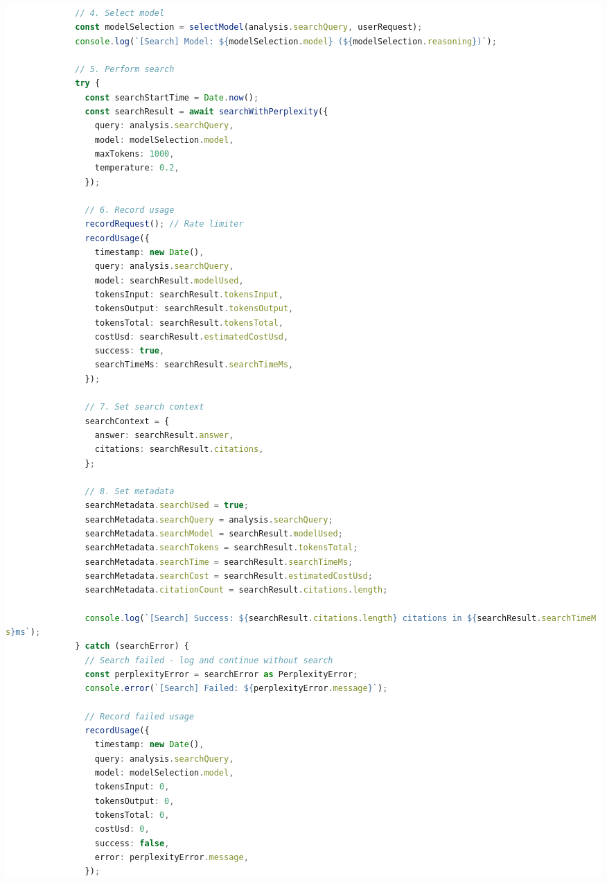 ```typescript
              // 4. Select model
              const modelSelection = selectModel(analysis.searchQuery, userRequest);
              console.log(`[Search] Model: ${modelSelection.model} (${modelSelection.reasoning})`);

              // 5. Perform search
              try {
                const searchStartTime = Date.now();
                const searchResult = await searchWithPerplexity({
                  query: analysis.searchQuery,
                  model: modelSelection.model,
                  maxTokens: 1000,
                  temperature: 0.2,
                });

                // 6. Record usage
                recordRequest(); // Rate limiter
                recordUsage({
                  timestamp: new Date(),
                  query: analysis.searchQuery,
                  model: searchResult.modelUsed,
                  tokensInput: searchResult.tokensInput,
                  tokensOutput: searchResult.tokensOutput,
                  tokensTotal: searchResult.tokensTotal,
                  costUsd: searchResult.estimatedCostUsd,
                  success: true,
                  searchTimeMs: searchResult.searchTimeMs,
                });

                // 7. Set search context
                searchContext = {
                  answer: searchResult.answer,
                  citations: searchResult.citations,
                };

                // 8. Set metadata
                searchMetadata.searchUsed = true;
                searchMetadata.searchQuery = analysis.searchQuery;
                searchMetadata.searchModel = searchResult.modelUsed;
                searchMetadata.searchTokens = searchResult.tokensTotal;
                searchMetadata.searchTime = searchResult.searchTimeMs;
                searchMetadata.searchCost = searchResult.estimatedCostUsd;
                searchMetadata.citationCount = searchResult.citations.length;

                console.log(`[Search] Success: ${searchResult.citations.length} citations in ${searchResult.searchTimeMs}ms`);
              } catch (searchError) {
                // Search failed - log and continue without search
                const perplexityError = searchError as PerplexityError;
                console.error(`[Search] Failed: ${perplexityError.message}`);

                // Record failed usage
                recordUsage({
                  timestamp: new Date(),
                  query: analysis.searchQuery,
                  model: modelSelection.model,
                  tokensInput: 0,
                  tokensOutput: 0,
                  tokensTotal: 0,
                  costUsd: 0,
                  success: false,
                  error: perplexityError.message,
                });

```
